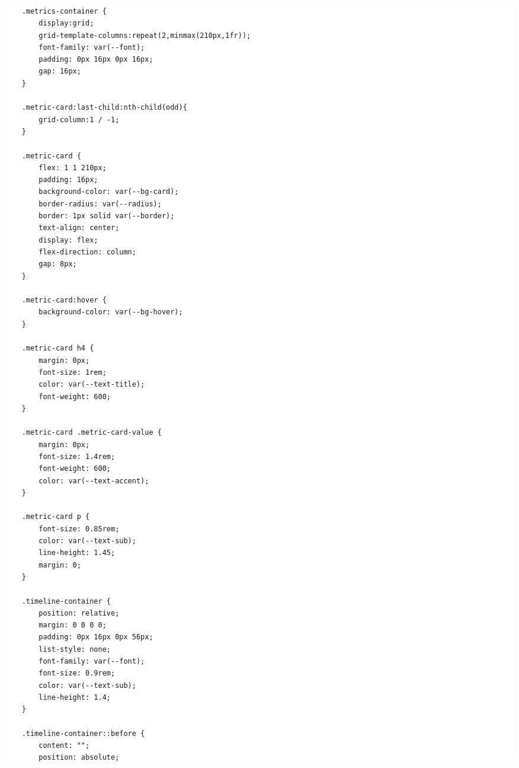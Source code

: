 ```html
    .metrics-container {
        display:grid;
        grid-template-columns:repeat(2,minmax(210px,1fr));
        font-family: var(--font);
        padding: 0px 16px 0px 16px;
        gap: 16px;
    }

    .metric-card:last-child:nth-child(odd){
        grid-column:1 / -1; 
    }

    .metric-card {
        flex: 1 1 210px;
        padding: 16px;
        background-color: var(--bg-card);
        border-radius: var(--radius);
        border: 1px solid var(--border);
        text-align: center;
        display: flex;
        flex-direction: column;
        gap: 8px;
    }

    .metric-card:hover {
        background-color: var(--bg-hover);
    }

    .metric-card h4 {
        margin: 0px;
        font-size: 1rem;
        color: var(--text-title);
        font-weight: 600;
    }

    .metric-card .metric-card-value {
        margin: 0px;
        font-size: 1.4rem;
        font-weight: 600;
        color: var(--text-accent);
    }

    .metric-card p {
        font-size: 0.85rem;
        color: var(--text-sub);
        line-height: 1.45;
        margin: 0;
    }

    .timeline-container {
        position: relative;
        margin: 0 0 0 0;
        padding: 0px 16px 0px 56px;
        list-style: none;
        font-family: var(--font);
        font-size: 0.9rem;
        color: var(--text-sub);
        line-height: 1.4;
    }

    .timeline-container::before {
        content: "";
        position: absolute;
```